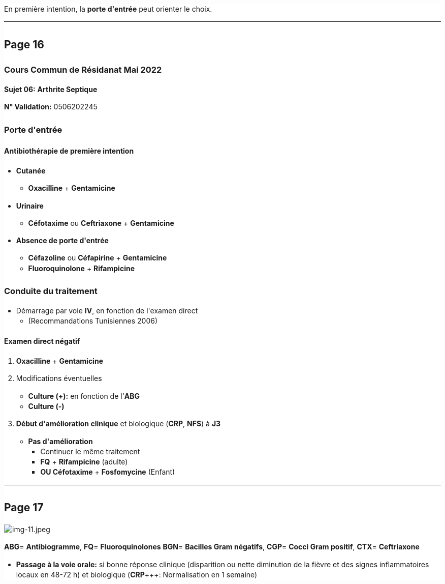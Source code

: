En première intention, la **porte d'entrée** peut orienter le choix.

---

## Page 16

### Cours Commun de Résidanat Mai 2022
**Sujet 06:** **Arthrite Septique**

**N° Validation:** 0506202245

### Porte d'entrée

#### Antibiothérapie de première intention

- **Cutanée**
  - **Oxacilline** + **Gentamicine**

- **Urinaire**
  - **Céfotaxime** ou **Ceftriaxone** + **Gentamicine**

- **Absence de porte d'entrée**
  - **Céfazoline** ou **Céfapirine** + **Gentamicine**
  - **Fluoroquinolone** + **Rifampicine**

### Conduite du traitement

- Démarrage par voie **IV**, en fonction de l'examen direct
  - (Recommandations Tunisiennes 2006)

#### Examen direct négatif

1. **Oxacilline** + **Gentamicine**

2. Modifications éventuelles
   - **Culture (+):** en fonction de l'**ABG**
   - **Culture (-)**

3. **Début d'amélioration clinique** et biologique (**CRP**, **NFS**) à **J3**
   - **Pas d'amélioration**
     - Continuer le même traitement
     - **FQ** + **Rifampicine** (adulte)
     - **OU Céfotaxime** + **Fosfomycine** (Enfant)

---

## Page 17

![img-11.jpeg](https://raw.githubusercontent.com/brightly-dev/images/refs/heads/main/Arthrite_Septique_762e1d7b/img-11.jpeg)

$\mathbf{A B G}=$ **Antibiogramme**, $\mathbf{F Q}=$ **Fluoroquinolones** $\mathbf{B G N}=$ **Bacilles Gram négatifs**, $\mathbf{C G P}=$ **Cocci Gram positif**, $\mathbf{C T X}=$ **Ceftriaxone**

- **Passage à la voie orale:** si bonne réponse clinique (disparition ou nette diminution de la fièvre et des signes inflammatoires locaux en 48-72 h) et biologique (**CRP**+++: Normalisation en 1 semaine)
